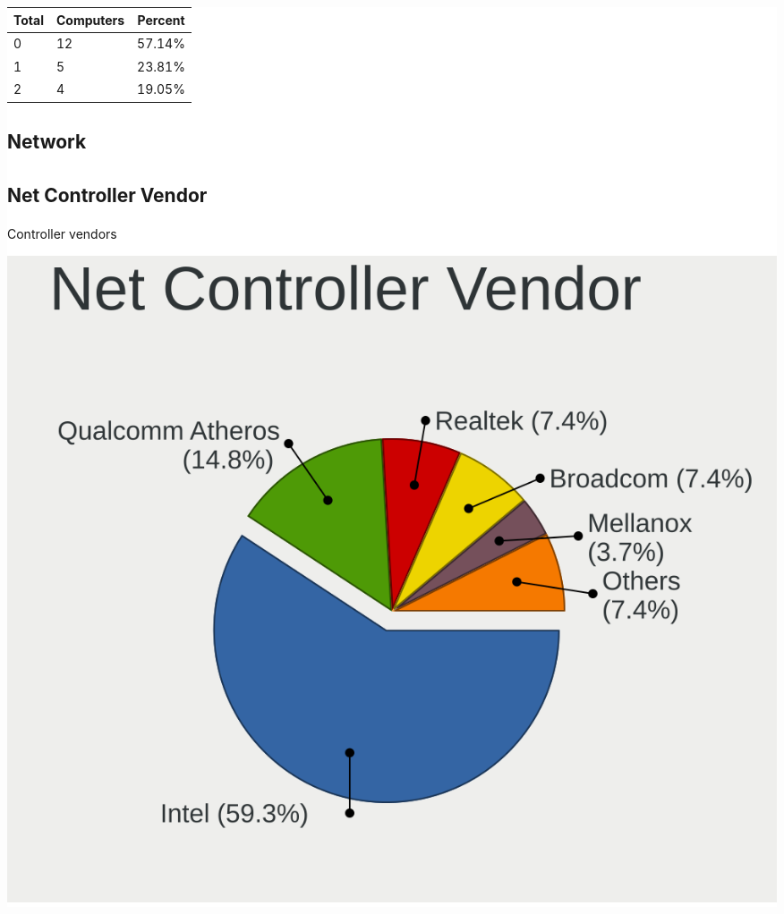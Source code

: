 
| Total | Computers | Percent |
|-------|-----------|---------|
| 0     | 12        | 57.14%  |
| 1     | 5         | 23.81%  |
| 2     | 4         | 19.05%  |

Network
-------

Net Controller Vendor
---------------------

Controller vendors

![Net Controller Vendor](./All/images/pie_chart_bsd/net_vendor.svg)

